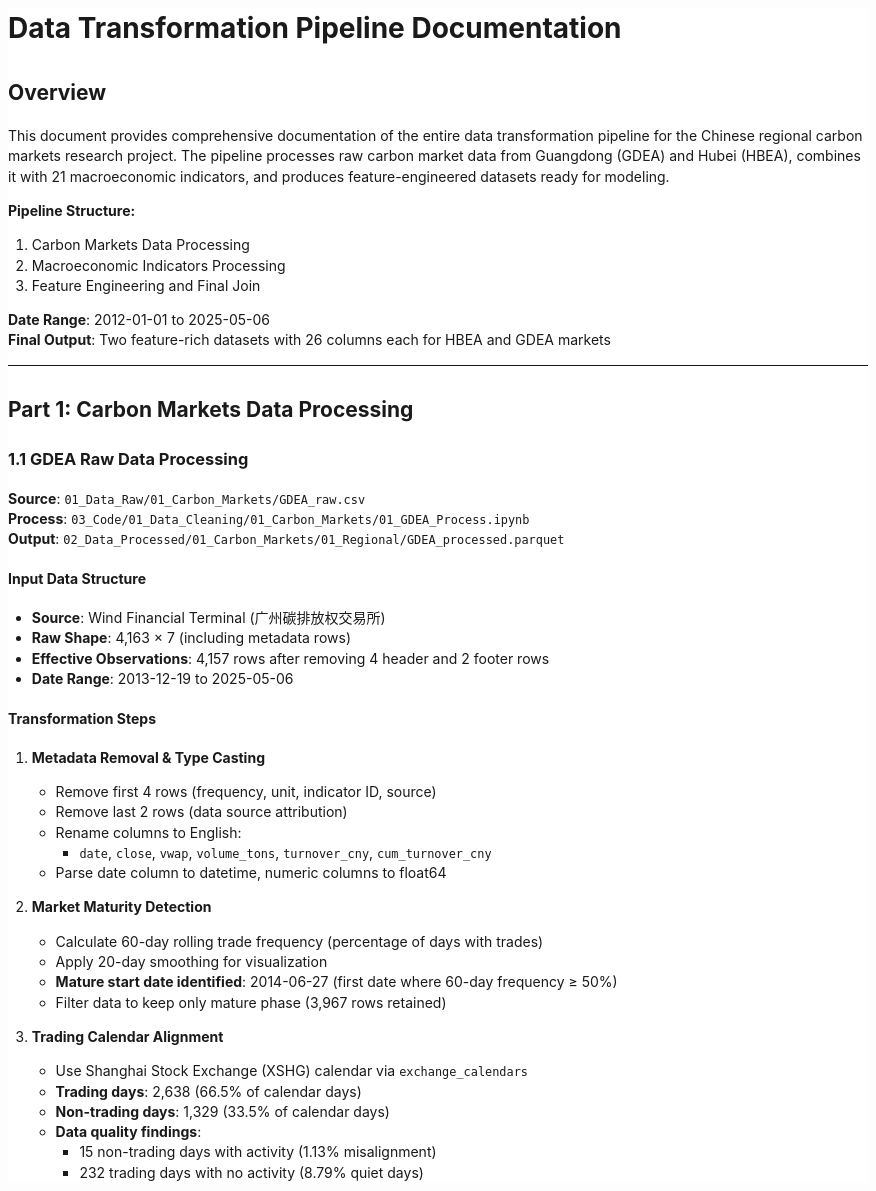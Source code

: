 # Data Transformation Pipeline Documentation

## Overview

This document provides comprehensive documentation of the entire data transformation pipeline for the Chinese regional carbon markets research project. The pipeline processes raw carbon market data from Guangdong (GDEA) and Hubei (HBEA), combines it with 21 macroeconomic indicators, and produces feature-engineered datasets ready for modeling.

**Pipeline Structure:**
1. Carbon Markets Data Processing
2. Macroeconomic Indicators Processing  
3. Feature Engineering and Final Join

**Date Range**: 2012-01-01 to 2025-05-06  
**Final Output**: Two feature-rich datasets with 26 columns each for HBEA and GDEA markets

---

## Part 1: Carbon Markets Data Processing

### 1.1 GDEA Raw Data Processing
**Source**: `01_Data_Raw/01_Carbon_Markets/GDEA_raw.csv`  
**Process**: `03_Code/01_Data_Cleaning/01_Carbon_Markets/01_GDEA_Process.ipynb`  
**Output**: `02_Data_Processed/01_Carbon_Markets/01_Regional/GDEA_processed.parquet`

#### Input Data Structure
- **Source**: Wind Financial Terminal (广州碳排放权交易所)
- **Raw Shape**: 4,163 × 7 (including metadata rows)
- **Effective Observations**: 4,157 rows after removing 4 header and 2 footer rows
- **Date Range**: 2013-12-19 to 2025-05-06

#### Transformation Steps

1. **Metadata Removal & Type Casting**
   - Remove first 4 rows (frequency, unit, indicator ID, source)
   - Remove last 2 rows (data source attribution)
   - Rename columns to English:
     - `date`, `close`, `vwap`, `volume_tons`, `turnover_cny`, `cum_turnover_cny`
   - Parse date column to datetime, numeric columns to float64

2. **Market Maturity Detection**
   - Calculate 60-day rolling trade frequency (percentage of days with trades)
   - Apply 20-day smoothing for visualization
   - **Mature start date identified**: 2014-06-27 (first date where 60-day frequency ≥ 50%)
   - Filter data to keep only mature phase (3,967 rows retained)

3. **Trading Calendar Alignment**
   - Use Shanghai Stock Exchange (XSHG) calendar via `exchange_calendars`
   - **Trading days**: 2,638 (66.5% of calendar days)
   - **Non-trading days**: 1,329 (33.5% of calendar days)
   - **Data quality findings**:
     - 15 non-trading days with activity (1.13% misalignment)
     - 232 trading days with no activity (8.79% quiet days)
